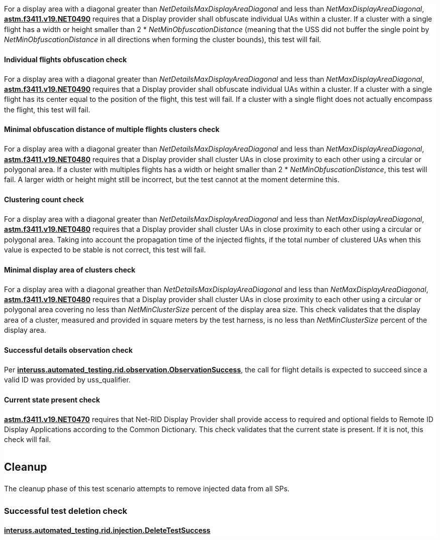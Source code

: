 For a display area with a diagonal greater than *NetDetailsMaxDisplayAreaDiagonal* and less than *NetMaxDisplayAreaDiagonal*, **[astm.f3411.v19.NET0490](../../../../requirements/astm/f3411/v19.md)** requires that a Display provider shall obfuscate individual UAs within a cluster.
If a cluster with a single flight has a width or height smaller than 2 * *NetMinObfuscationDistance* (meaning that the USS did not buffer the single point by *NetMinObfuscationDistance* in all directions when forming the cluster bounds), this test will fail.

#### Individual flights obfuscation check

For a display area with a diagonal greater than *NetDetailsMaxDisplayAreaDiagonal* and less than *NetMaxDisplayAreaDiagonal*, **[astm.f3411.v19.NET0490](../../../../requirements/astm/f3411/v19.md)** requires that a Display provider shall obfuscate individual UAs within a cluster.
If a cluster with a single flight has its center equal to the position of the flight, this test will fail.
If a cluster with a single flight does not actually encompass the flight, this test will fail.

#### Minimal obfuscation distance of multiple flights clusters check

For a display area with a diagonal greater than *NetDetailsMaxDisplayAreaDiagonal* and less than *NetMaxDisplayAreaDiagonal*, **[astm.f3411.v19.NET0480](../../../../requirements/astm/f3411/v19.md)** requires that a Display provider shall cluster UAs in close proximity to each other using a circular or polygonal area.
If a cluster with multiples flights has a width or height smaller than 2 * *NetMinObfuscationDistance*, this test will fail. A larger width or height might still be incorrect, but the test cannot at the moment determine this.

#### Clustering count check

For a display area with a diagonal greater than *NetDetailsMaxDisplayAreaDiagonal* and less than *NetMaxDisplayAreaDiagonal*, **[astm.f3411.v19.NET0480](../../../../requirements/astm/f3411/v19.md)** requires that a Display provider shall cluster UAs in close proximity to each other using a circular or polygonal area.
Taking into account the propagation time of the injected flights, if the total number of clustered UAs when this value is expected to be stable is not correct, this test will fail.

#### Minimal display area of clusters check

For a display area with a diagonal greather than *NetDetailsMaxDisplayAreaDiagonal* and less than *NetMaxDisplayAreaDiagonal*, **[astm.f3411.v19.NET0480](../../../../requirements/astm/f3411/v19.md)** requires that a Display provider shall cluster UAs in close proximity to each other using a circular or polygonal area covering no less than *NetMinClusterSize* percent of the display area size.
This check validates that the display area of a cluster, measured and provided in square meters by the test harness, is no less than *NetMinClusterSize* percent of the display area.

#### Successful details observation check

Per **[interuss.automated_testing.rid.observation.ObservationSuccess](../../../../requirements/interuss/automated_testing/rid/observation.md)**, the call for flight details is expected to succeed since a valid ID was provided by uss_qualifier.

#### Current state present check

**[astm.f3411.v19.NET0470](../../../../requirements/astm/f3411/v19.md)** requires that Net-RID Display Provider shall provide access to required and optional fields to Remote ID Display Applications according to the Common Dictionary. This check validates that the current state is present. If it is not, this check will fail.

## Cleanup

The cleanup phase of this test scenario attempts to remove injected data from all SPs.

### Successful test deletion check

**[interuss.automated_testing.rid.injection.DeleteTestSuccess](../../../../requirements/interuss/automated_testing/rid/injection.md)**
